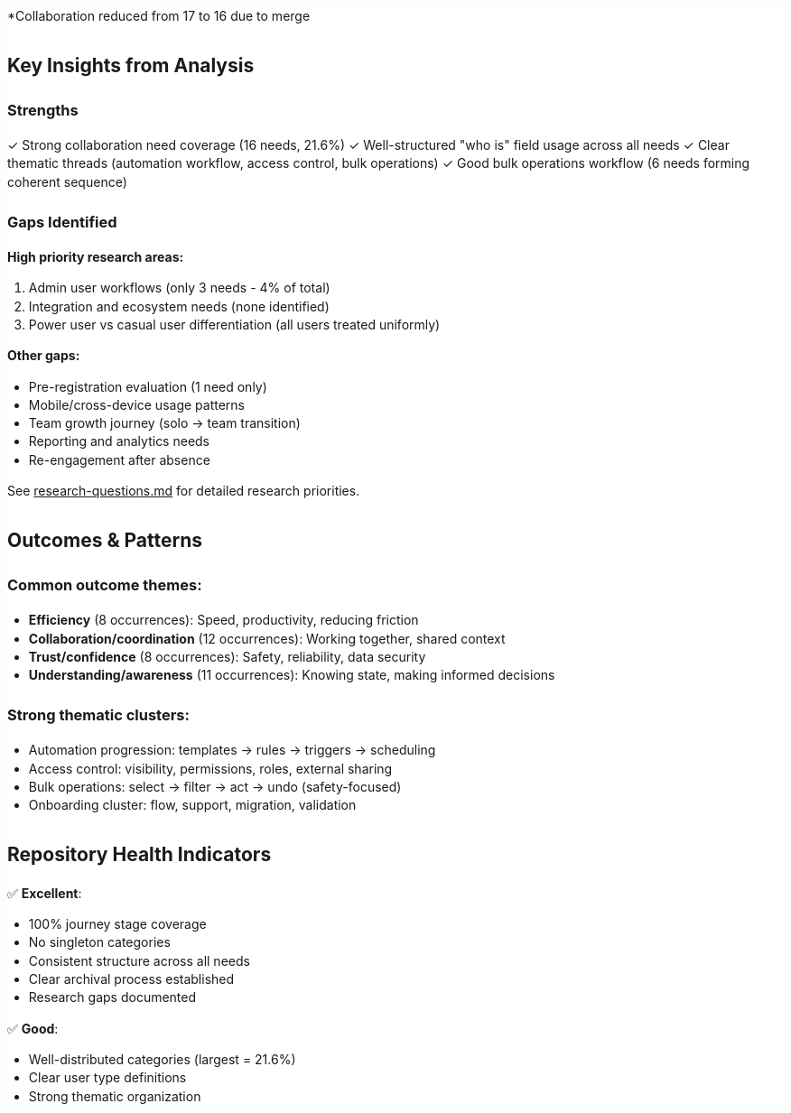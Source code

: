 *Collaboration reduced from 17 to 16 due to merge

## Key Insights from Analysis

### Strengths
✓ Strong collaboration need coverage (16 needs, 21.6%)
✓ Well-structured "who is" field usage across all needs
✓ Clear thematic threads (automation workflow, access control, bulk operations)
✓ Good bulk operations workflow (6 needs forming coherent sequence)

### Gaps Identified

**High priority research areas:**
1. Admin user workflows (only 3 needs - 4% of total)
2. Integration and ecosystem needs (none identified)
3. Power user vs casual user differentiation (all users treated uniformly)

**Other gaps:**
- Pre-registration evaluation (1 need only)
- Mobile/cross-device usage patterns
- Team growth journey (solo → team transition)
- Reporting and analytics needs
- Re-engagement after absence

See [research-questions.md](research-questions.md) for detailed research priorities.

## Outcomes & Patterns

### Common outcome themes:
- **Efficiency** (8 occurrences): Speed, productivity, reducing friction
- **Collaboration/coordination** (12 occurrences): Working together, shared context
- **Trust/confidence** (8 occurrences): Safety, reliability, data security
- **Understanding/awareness** (11 occurrences): Knowing state, making informed decisions

### Strong thematic clusters:
- Automation progression: templates → rules → triggers → scheduling
- Access control: visibility, permissions, roles, external sharing
- Bulk operations: select → filter → act → undo (safety-focused)
- Onboarding cluster: flow, support, migration, validation

## Repository Health Indicators

✅ **Excellent**:
- 100% journey stage coverage
- No singleton categories
- Consistent structure across all needs
- Clear archival process established
- Research gaps documented

✅ **Good**:
- Well-distributed categories (largest = 21.6%)
- Clear user type definitions
- Strong thematic organization
